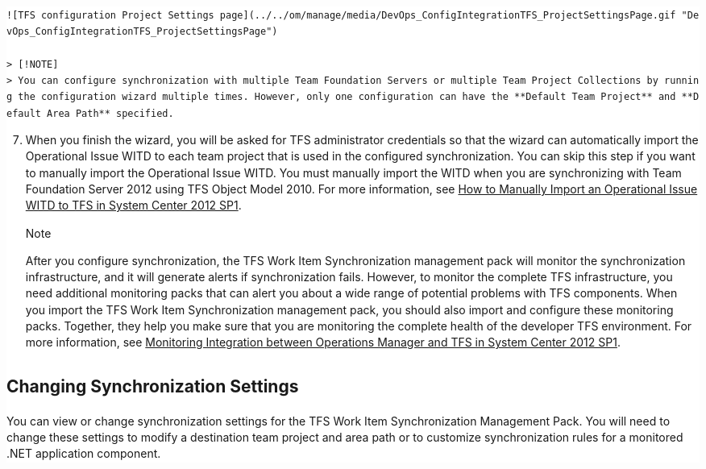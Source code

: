     ![TFS configuration Project Settings page](../../om/manage/media/DevOps_ConfigIntegrationTFS_ProjectSettingsPage.gif "DevOps_ConfigIntegrationTFS_ProjectSettingsPage")  
  
    > [!NOTE]  
    > You can configure synchronization with multiple Team Foundation Servers or multiple Team Project Collections by running the configuration wizard multiple times. However, only one configuration can have the **Default Team Project** and **Default Area Path** specified.  
  
7.  When you finish the wizard, you will be asked for TFS administrator credentials so that the wizard can automatically import the Operational Issue WITD to each team project that is used in the configured synchronization. You can skip this step if you want to manually import the Operational Issue WITD. You must manually import the WITD when you are synchronizing with Team Foundation Server 2012 using TFS Object Model 2010. For more information, see [How to Manually Import an Operational Issue WITD to TFS in System Center 2012 SP1](../../om/manage/How-to-Manually-Import-an-Operational-Issue-WITD-to-TFS-in-System-Center-2012-SP1.md).  
  
    > [!NOTE]  
    > After you configure synchronization, the TFS Work Item Synchronization management pack will monitor the synchronization infrastructure, and it will generate alerts if synchronization fails. However, to monitor the complete TFS infrastructure, you need additional monitoring packs that can alert you about a wide range of potential problems with TFS components. When you import the TFS Work Item Synchronization management pack, you should also import and configure these monitoring packs. Together, they help you make sure that you are monitoring the complete health of the developer TFS environment. For more information, see [Monitoring Integration between Operations Manager and TFS in System Center 2012 SP1](../../om/manage/Monitoring-Integration-between-Operations-Manager-and-TFS-in-System-Center-2012-SP1.md).  
  
## Changing Synchronization Settings  
You can view or change synchronization settings for the TFS Work Item Synchronization Management Pack. You will need to change these settings to modify a destination team project and area path or to customize synchronization rules for a monitored .NET application component.  
  